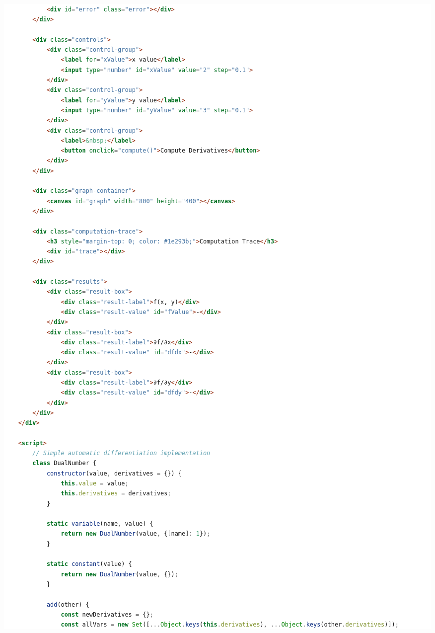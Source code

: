 ```html
            <div id="error" class="error"></div>
        </div>
        
        <div class="controls">
            <div class="control-group">
                <label for="xValue">x value</label>
                <input type="number" id="xValue" value="2" step="0.1">
            </div>
            <div class="control-group">
                <label for="yValue">y value</label>
                <input type="number" id="yValue" value="3" step="0.1">
            </div>
            <div class="control-group">
                <label>&nbsp;</label>
                <button onclick="compute()">Compute Derivatives</button>
            </div>
        </div>
        
        <div class="graph-container">
            <canvas id="graph" width="800" height="400"></canvas>
        </div>
        
        <div class="computation-trace">
            <h3 style="margin-top: 0; color: #1e293b;">Computation Trace</h3>
            <div id="trace"></div>
        </div>
        
        <div class="results">
            <div class="result-box">
                <div class="result-label">f(x, y)</div>
                <div class="result-value" id="fValue">-</div>
            </div>
            <div class="result-box">
                <div class="result-label">∂f/∂x</div>
                <div class="result-value" id="dfdx">-</div>
            </div>
            <div class="result-box">
                <div class="result-label">∂f/∂y</div>
                <div class="result-value" id="dfdy">-</div>
            </div>
        </div>
    </div>
    
    <script>
        // Simple automatic differentiation implementation
        class DualNumber {
            constructor(value, derivatives = {}) {
                this.value = value;
                this.derivatives = derivatives;
            }
            
            static variable(name, value) {
                return new DualNumber(value, {[name]: 1});
            }
            
            static constant(value) {
                return new DualNumber(value, {});
            }
            
            add(other) {
                const newDerivatives = {};
                const allVars = new Set([...Object.keys(this.derivatives), ...Object.keys(other.derivatives)]);
```